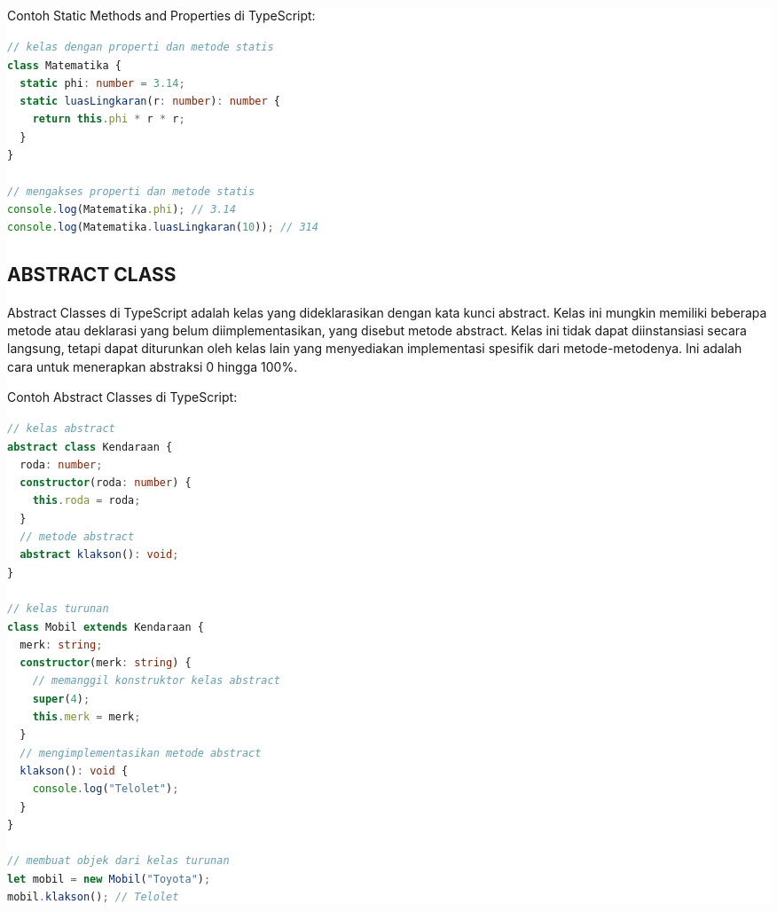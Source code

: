 Contoh Static Methods and Properties di TypeScript:

```typescript
// kelas dengan properti dan metode statis
class Matematika {
  static phi: number = 3.14;
  static luasLingkaran(r: number): number {
    return this.phi * r * r;
  }
}

// mengakses properti dan metode statis
console.log(Matematika.phi); // 3.14
console.log(Matematika.luasLingkaran(10)); // 314
```

## ABSTRACT CLASS

Abstract Classes di TypeScript adalah kelas yang dideklarasikan dengan kata kunci abstract. Kelas ini mungkin memiliki beberapa metode atau deklarasi yang belum diimplementasikan, yang disebut metode abstract. Kelas ini tidak dapat diinstansiasi secara langsung, tetapi dapat diturunkan oleh kelas lain yang menyediakan implementasi spesifik dari metode-metodenya. Ini adalah cara untuk menerapkan abstraksi 0 hingga 100%.

Contoh Abstract Classes di TypeScript:

```typescript
// kelas abstract
abstract class Kendaraan {
  roda: number;
  constructor(roda: number) {
    this.roda = roda;
  }
  // metode abstract
  abstract klakson(): void;
}

// kelas turunan
class Mobil extends Kendaraan {
  merk: string;
  constructor(merk: string) {
    // memanggil konstruktor kelas abstract
    super(4);
    this.merk = merk;
  }
  // mengimplementasikan metode abstract
  klakson(): void {
    console.log("Telolet");
  }
}

// membuat objek dari kelas turunan
let mobil = new Mobil("Toyota");
mobil.klakson(); // Telolet
```
